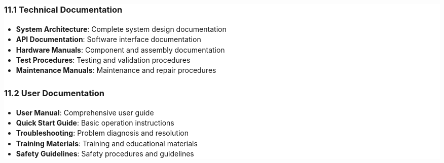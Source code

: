 ### 11.1 Technical Documentation
- **System Architecture**: Complete system design documentation
- **API Documentation**: Software interface documentation
- **Hardware Manuals**: Component and assembly documentation
- **Test Procedures**: Testing and validation procedures
- **Maintenance Manuals**: Maintenance and repair procedures

### 11.2 User Documentation
- **User Manual**: Comprehensive user guide
- **Quick Start Guide**: Basic operation instructions
- **Troubleshooting**: Problem diagnosis and resolution
- **Training Materials**: Training and educational materials
- **Safety Guidelines**: Safety procedures and guidelines
